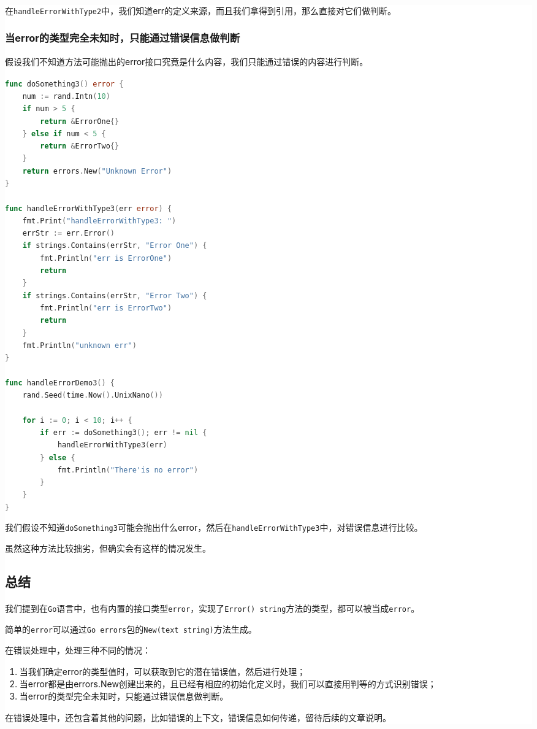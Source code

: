 在`handleErrorWithType2`中，我们知道err的定义来源，而且我们拿得到引用，那么直接对它们做判断。

### 当error的类型完全未知时，只能通过错误信息做判断

假设我们不知道方法可能抛出的error接口究竟是什么内容，我们只能通过错误的内容进行判断。

```Go
func doSomething3() error {
	num := rand.Intn(10)
	if num > 5 {
		return &ErrorOne{}
	} else if num < 5 {
		return &ErrorTwo{}
	}
	return errors.New("Unknown Error")
}

func handleErrorWithType3(err error) {
	fmt.Print("handleErrorWithType3: ")
	errStr := err.Error()
	if strings.Contains(errStr, "Error One") {
		fmt.Println("err is ErrorOne")
		return
	}
	if strings.Contains(errStr, "Error Two") {
		fmt.Println("err is ErrorTwo")
		return
	}
	fmt.Println("unknown err")
}

func handleErrorDemo3() {
	rand.Seed(time.Now().UnixNano())

	for i := 0; i < 10; i++ {
		if err := doSomething3(); err != nil {
			handleErrorWithType3(err)
		} else {
			fmt.Println("There'is no error")
		}
	}
}
```

我们假设不知道`doSomething3`可能会抛出什么error，然后在`handleErrorWithType3`中，对错误信息进行比较。

虽然这种方法比较拙劣，但确实会有这样的情况发生。

## 总结

我们提到在`Go`语言中，也有内置的接口类型`error`，实现了`Error() string`方法的类型，都可以被当成`error`。

简单的`error`可以通过`Go errors`包的`New(text string)`方法生成。

在错误处理中，处理三种不同的情况：

1. 当我们确定error的类型值时，可以获取到它的潜在错误值，然后进行处理；
2. 当error都是由errors.New创建出来的，且已经有相应的初始化定义时，我们可以直接用判等的方式识别错误；
3. 当error的类型完全未知时，只能通过错误信息做判断。

在错误处理中，还包含着其他的问题，比如错误的上下文，错误信息如何传递，留待后续的文章说明。
